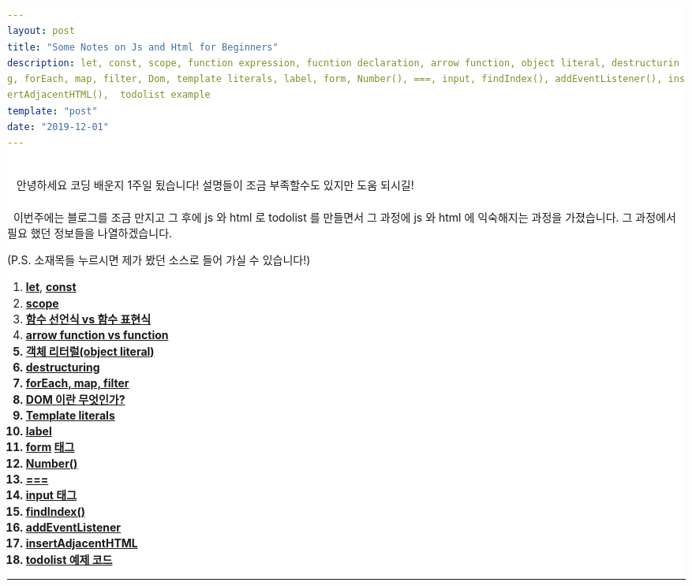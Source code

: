 ```yaml
---
layout: post
title: "Some Notes on Js and Html for Beginners"
description: let, const, scope, function expression, fucntion declaration, arrow function, object literal, destructuring, forEach, map, filter, Dom, template literals, label, form, Number(), ===, input, findIndex(), addEventListener(), insertAdjacentHTML(),  todolist example 
template: "post"
date: "2019-12-01"
---
```


<br/>
&nbsp;&nbsp; 안녕하세요 코딩 배운지 1주일 됬습니다! 설명들이 조금 부족할수도 있지만 도움 되시길!<br/><br/>
&nbsp;&nbsp;이번주에는 블로그를 조금 만지고 그 후에 js 와 html 로 todolist 를 만들면서 그 과정에 js 와 html 에 익숙해지는 과정을 가졌습니다. 그 과정에서 필요 했던 정보들을 나열하겠습니다.
<br/> 

(P.S. 소재목들 누르시면 제가 봤던 소스로 들어 가실 수 있습니다!) 

  
1.  <strong>[let](https://developer.mozilla.org/ko/docs/Web/JavaScript/Reference/Statements/let)</strong>, <strong>[const](https://developer.mozilla.org/ko/docs/Web/JavaScript/Reference/Statements/const)</strong>
2. <strong>[scope](https://developer.mozilla.org/en-US/docs/Glossary/Scope)</strong>
3. <strong>[함수 선언식 vs 함수 표현식](https://medium.com/@mandeep1012/function-declarations-vs-function-expressions-b43646042052)</strong>
4. <strong>[arrow function vs function]((https://joshua1988.github.io/web-development/translation/essential-es6-features-for-vuejs/)</strong>)
5. <strong>[객체 리터럴(object literal)](https://developer.mozilla.org/ko/docs/Web/JavaScript/Reference/Operators/Object_initializer)</strong>
6. <strong>[destructuring](https://developer.mozilla.org/ko/docs/Web/JavaScript/Reference/Operators/Destructuring_assignment)</strong>
7. <strong>[forEach, map, filter](https://velog.io/@decody/map-%EC%A0%95%EB%A6%AC)</strong>
8. <strong>[DOM 이란 무엇인가?](https://poiemaweb.com/js-dom)</strong>
9. <strong>[Template literals](https://developer.mozilla.org/ko/docs/Web/JavaScript/Reference/Template_literals)<br/></strong>
10. <strong>[label](https://www.codingfactory.net/11008)</strong><br/>
11. <strong>[form](https://developer.mozilla.org/ko/docs/Web/HTML/Element/form) [태그](http://www.nextree.co.kr/p8428/)</strong><br/>
12. <strong>[Number()](https://developer.mozilla.org/ko/docs/Web/JavaScript/Reference/Global_Objects/Number)<br/></strong>
13. <strong>[===](https://developer.mozilla.org/ko/docs/Web/JavaScript/Reference/Operators/Comparison_Operators)<br/></strong> 
14. <strong>[input 태그](https://delirussum.tistory.com/35)<br/></strong>
15. <strong>[findIndex()](https://bblog.tistory.com/300)<br/></strong>
16. <strong>[addEventListener](https://developer.mozilla.org/ko/docs/Web/API/EventTarget/addEventListener)<br/></strong>
17. <strong>[insertAdjacentHTML](https://developer.mozilla.org/ko/docs/Web/API/Element/insertAdjacentHTML)<br/></strong>
18. <strong>[todolist 예제 코드](https://freshman.tech/todo-list/)</strong>


---
